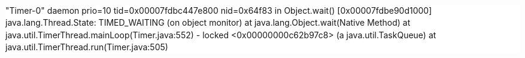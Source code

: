 "Timer-0" daemon prio=10 tid=0x00007fdbc447e800 nid=0x64f83 in Object.wait() [0x00007fdbe90d1000]
   java.lang.Thread.State: TIMED_WAITING (on object monitor)
	at java.lang.Object.wait(Native Method)
	at java.util.TimerThread.mainLoop(Timer.java:552)
	- locked <0x00000000c62b97c8> (a java.util.TaskQueue)
	at java.util.TimerThread.run(Timer.java:505)

